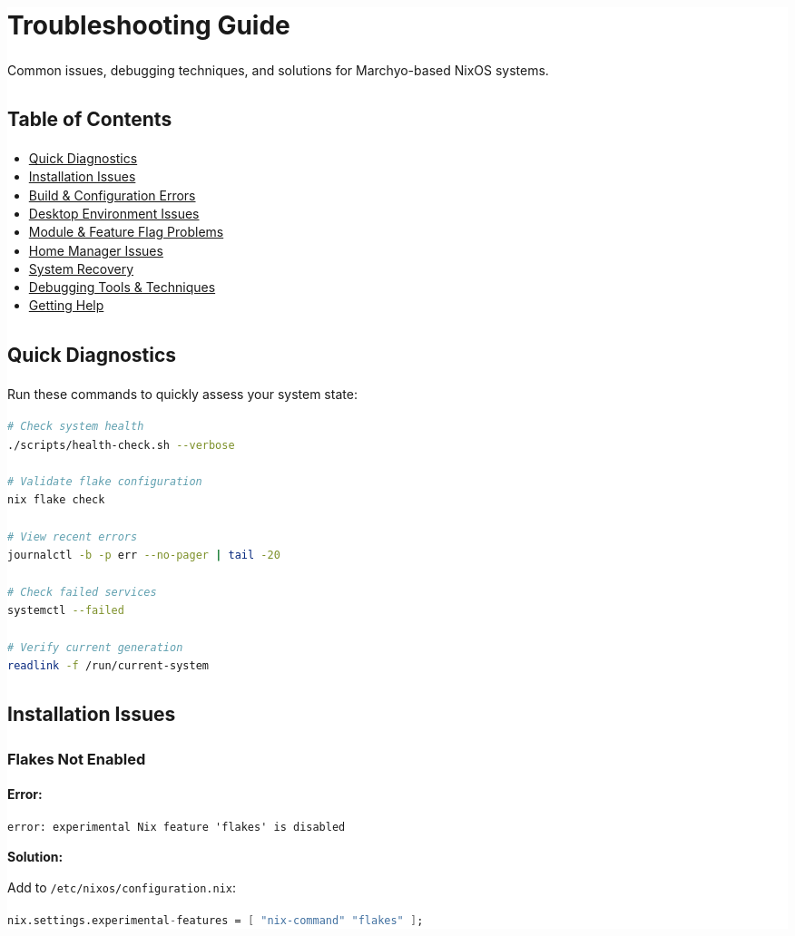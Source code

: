 # Troubleshooting Guide

Common issues, debugging techniques, and solutions for Marchyo-based NixOS systems.

## Table of Contents

- [Quick Diagnostics](#quick-diagnostics)
- [Installation Issues](#installation-issues)
- [Build & Configuration Errors](#build--configuration-errors)
- [Desktop Environment Issues](#desktop-environment-issues)
- [Module & Feature Flag Problems](#module--feature-flag-problems)
- [Home Manager Issues](#home-manager-issues)
- [System Recovery](#system-recovery)
- [Debugging Tools & Techniques](#debugging-tools--techniques)
- [Getting Help](#getting-help)

## Quick Diagnostics

Run these commands to quickly assess your system state:

```bash
# Check system health
./scripts/health-check.sh --verbose

# Validate flake configuration
nix flake check

# View recent errors
journalctl -b -p err --no-pager | tail -20

# Check failed services
systemctl --failed

# Verify current generation
readlink -f /run/current-system
```

## Installation Issues

### Flakes Not Enabled

**Error:**
```
error: experimental Nix feature 'flakes' is disabled
```

**Solution:**

Add to `/etc/nixos/configuration.nix`:

```nix
nix.settings.experimental-features = [ "nix-command" "flakes" ];
```
